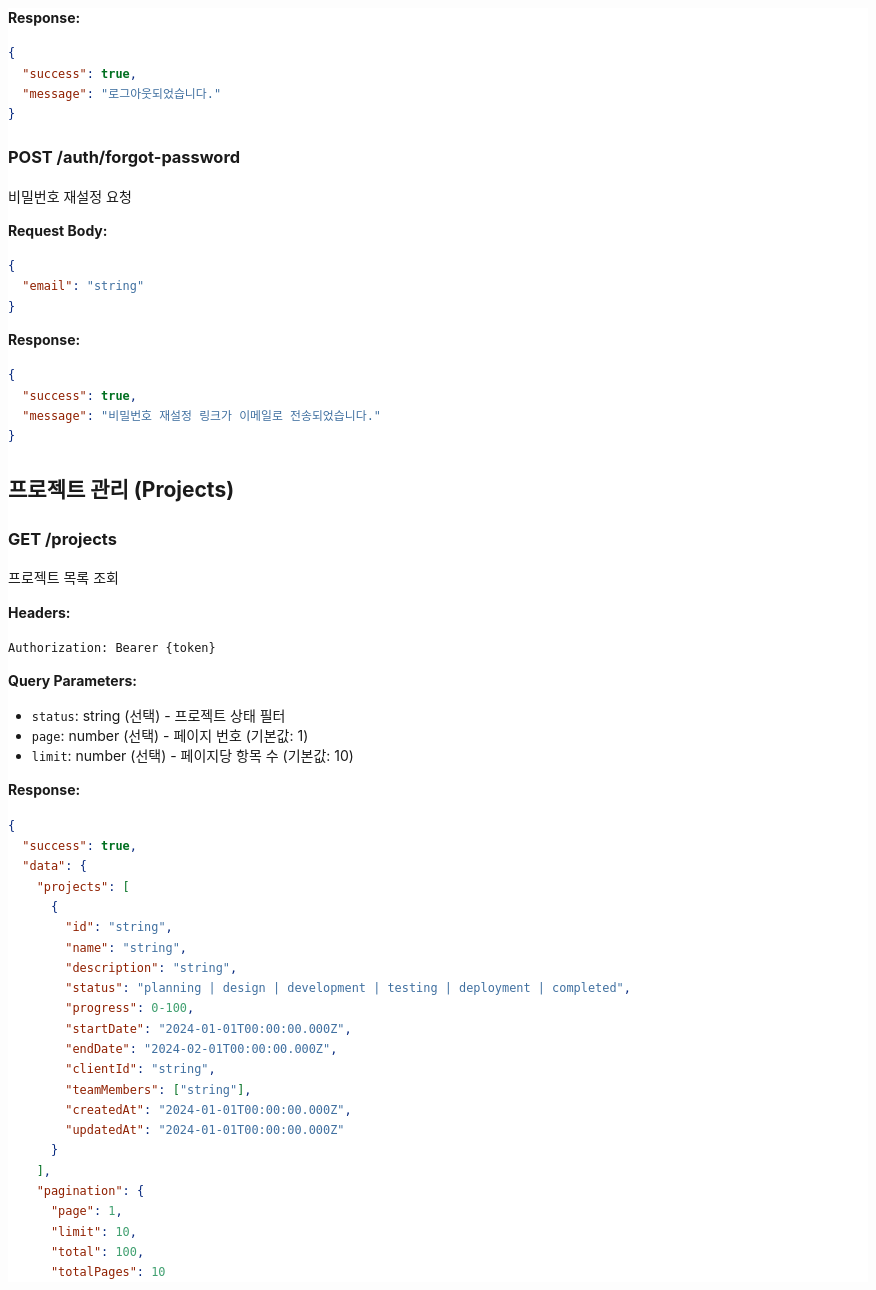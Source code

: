 **Response:**
```json
{
  "success": true,
  "message": "로그아웃되었습니다."
}
```

### POST /auth/forgot-password
비밀번호 재설정 요청

**Request Body:**
```json
{
  "email": "string"
}
```

**Response:**
```json
{
  "success": true,
  "message": "비밀번호 재설정 링크가 이메일로 전송되었습니다."
}
```

## 프로젝트 관리 (Projects)

### GET /projects
프로젝트 목록 조회

**Headers:**
```
Authorization: Bearer {token}
```

**Query Parameters:**
- `status`: string (선택) - 프로젝트 상태 필터
- `page`: number (선택) - 페이지 번호 (기본값: 1)
- `limit`: number (선택) - 페이지당 항목 수 (기본값: 10)

**Response:**
```json
{
  "success": true,
  "data": {
    "projects": [
      {
        "id": "string",
        "name": "string",
        "description": "string",
        "status": "planning | design | development | testing | deployment | completed",
        "progress": 0-100,
        "startDate": "2024-01-01T00:00:00.000Z",
        "endDate": "2024-02-01T00:00:00.000Z",
        "clientId": "string",
        "teamMembers": ["string"],
        "createdAt": "2024-01-01T00:00:00.000Z",
        "updatedAt": "2024-01-01T00:00:00.000Z"
      }
    ],
    "pagination": {
      "page": 1,
      "limit": 10,
      "total": 100,
      "totalPages": 10
```
